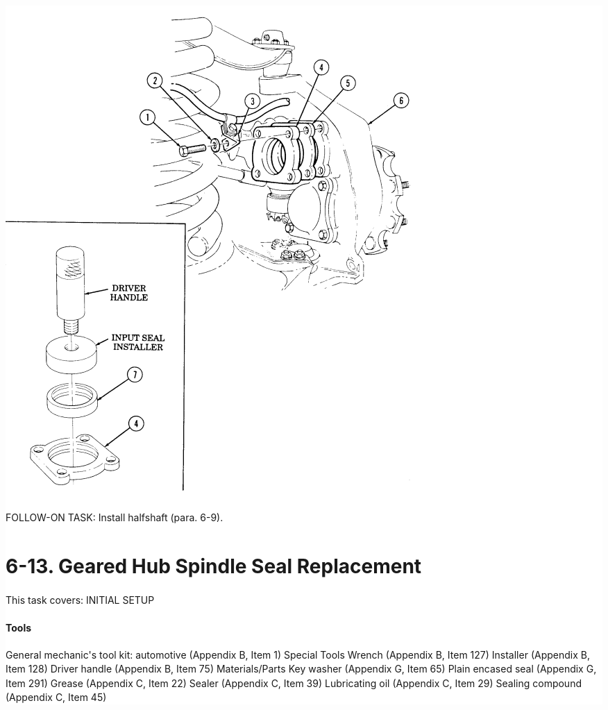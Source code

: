 ![664_image_0.png](images/664_image_0.png)

FOLLOW-ON TASK: Install halfshaft (para. 6-9).


<a name="6-13"></a>

# 6-13. Geared Hub Spindle Seal Replacement

This task covers:
INITIAL SETUP

#### Tools

General mechanic's tool kit:
automotive (Appendix B, Item 1)
Special Tools Wrench (Appendix B, Item 127) Installer (Appendix B, Item 128) Driver handle (Appendix B, Item 75)
Materials/Parts Key washer (Appendix G, Item 65) Plain encased seal (Appendix G, Item 291) Grease (Appendix C, Item 22) Sealer (Appendix C, Item 39) Lubricating oil (Appendix C, Item 29) Sealing compound (Appendix C, Item 45)
